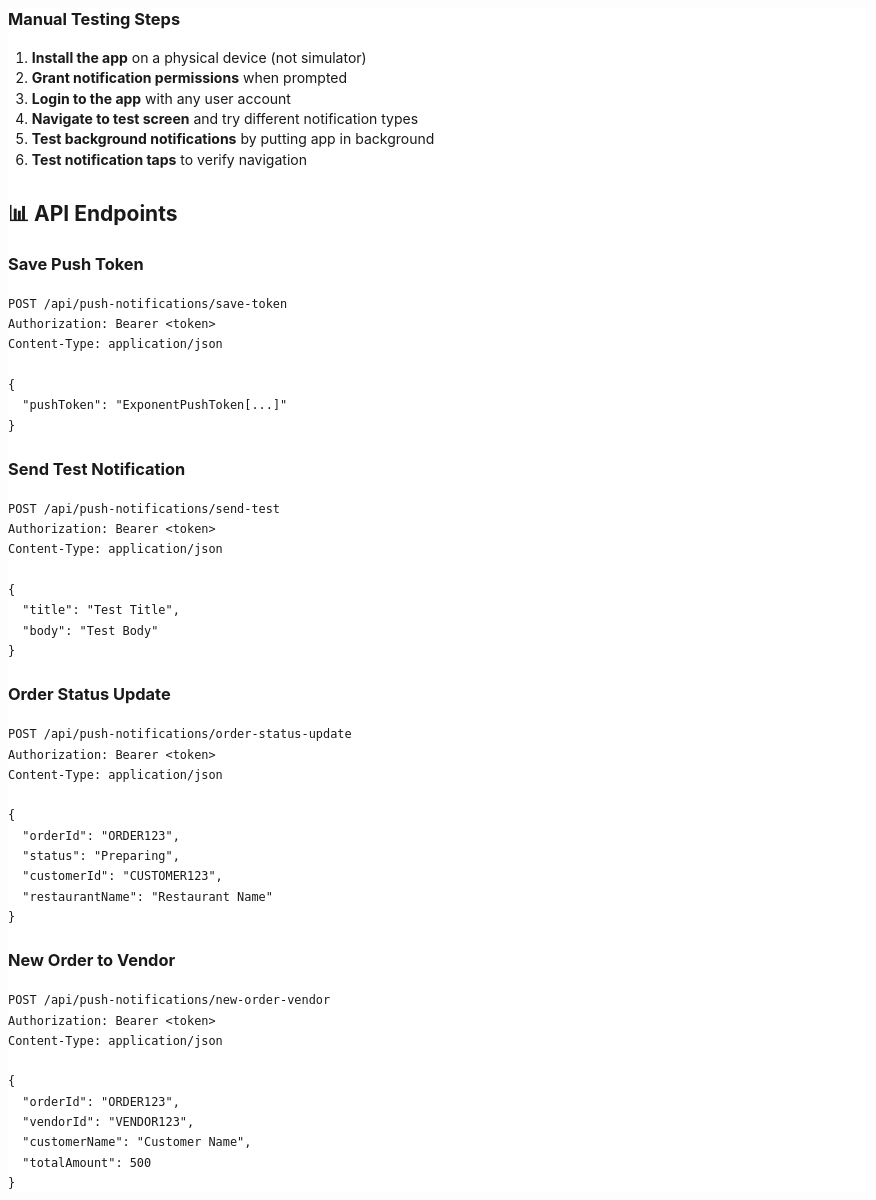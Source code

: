 ### Manual Testing Steps

1. **Install the app** on a physical device (not simulator)
2. **Grant notification permissions** when prompted
3. **Login to the app** with any user account
4. **Navigate to test screen** and try different notification types
5. **Test background notifications** by putting app in background
6. **Test notification taps** to verify navigation

## 📊 API Endpoints

### Save Push Token
```http
POST /api/push-notifications/save-token
Authorization: Bearer <token>
Content-Type: application/json

{
  "pushToken": "ExponentPushToken[...]"
}
```

### Send Test Notification
```http
POST /api/push-notifications/send-test
Authorization: Bearer <token>
Content-Type: application/json

{
  "title": "Test Title",
  "body": "Test Body"
}
```

### Order Status Update
```http
POST /api/push-notifications/order-status-update
Authorization: Bearer <token>
Content-Type: application/json

{
  "orderId": "ORDER123",
  "status": "Preparing",
  "customerId": "CUSTOMER123",
  "restaurantName": "Restaurant Name"
}
```

### New Order to Vendor
```http
POST /api/push-notifications/new-order-vendor
Authorization: Bearer <token>
Content-Type: application/json

{
  "orderId": "ORDER123",
  "vendorId": "VENDOR123",
  "customerName": "Customer Name",
  "totalAmount": 500
}
```
